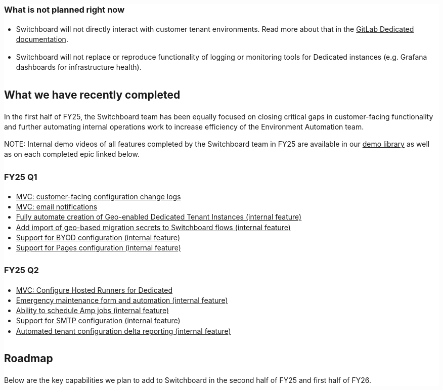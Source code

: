 ### What is not planned right now

* Switchboard will not directly interact with customer tenant environments. Read more about that in the [GitLab Dedicated documentation](https://docs.gitlab.com/ee/subscriptions/gitlab_dedicated/#access-controls).

* Switchboard will not replace or reproduce functionality of logging or monitoring tools for Dedicated instances (e.g. Grafana dashboards for infrastructure health).

## What we have recently completed

In the first half of FY25, the Switchboard team has been equally focused on closing critical gaps in customer-facing functionality and further automating internal operations work to increase efficiency of the Environment Automation team.

NOTE:
Internal demo videos of all features completed by the Switchboard team in FY25 are available in our [demo library](https://gitlab.com/gitlab-com/gl-infra/gitlab-dedicated/switchboard/-/blob/main/docs/walkthrough-library.md) as well as on each completed epic linked below.

### FY25 Q1

- [MVC: customer-facing configuration change logs](https://gitlab.com/groups/gitlab-com/gl-infra/gitlab-dedicated/-/epics/337)
- [MVC: email notifications](https://gitlab.com/groups/gitlab-com/gl-infra/gitlab-dedicated/-/epics/338)
- [Fully automate creation of Geo-enabled Dedicated Tenant Instances (internal feature)](https://gitlab.com/gitlab-com/gl-infra/gitlab-dedicated/team/-/issues/3688)
- [Add import of geo-based migration secrets to Switchboard flows (internal feature)](https://gitlab.com/groups/gitlab-com/gl-infra/gitlab-dedicated/-/epics/328)
- [Support for BYOD configuration (internal feature)](https://gitlab.com/groups/gitlab-com/gl-infra/gitlab-dedicated/-/epics/403)
- [Support for Pages configuration (internal feature)](https://gitlab.com/gitlab-com/gl-infra/gitlab-dedicated/team/-/issues/4110)

### FY25 Q2

- [MVC: Configure Hosted Runners for Dedicated](https://gitlab.com/groups/gitlab-com/gl-infra/gitlab-dedicated/-/epics/416)
- [Emergency maintenance form and automation (internal feature)](https://gitlab.com/groups/gitlab-com/gl-infra/gitlab-dedicated/-/epics/444)
- [Ability to schedule Amp jobs (internal feature)](https://gitlab.com/groups/gitlab-com/gl-infra/gitlab-dedicated/-/epics/443)
- [Support for SMTP configuration (internal feature)](https://gitlab.com/gitlab-com/gl-infra/gitlab-dedicated/team/-/issues/4741)
- [Automated tenant configuration delta reporting (internal feature)](https://gitlab.com/gitlab-com/gl-infra/gitlab-dedicated/team/-/issues/3070)

## Roadmap

Below are the key capabilities we plan to add to Switchboard in the second half of FY25 and first half of FY26.
